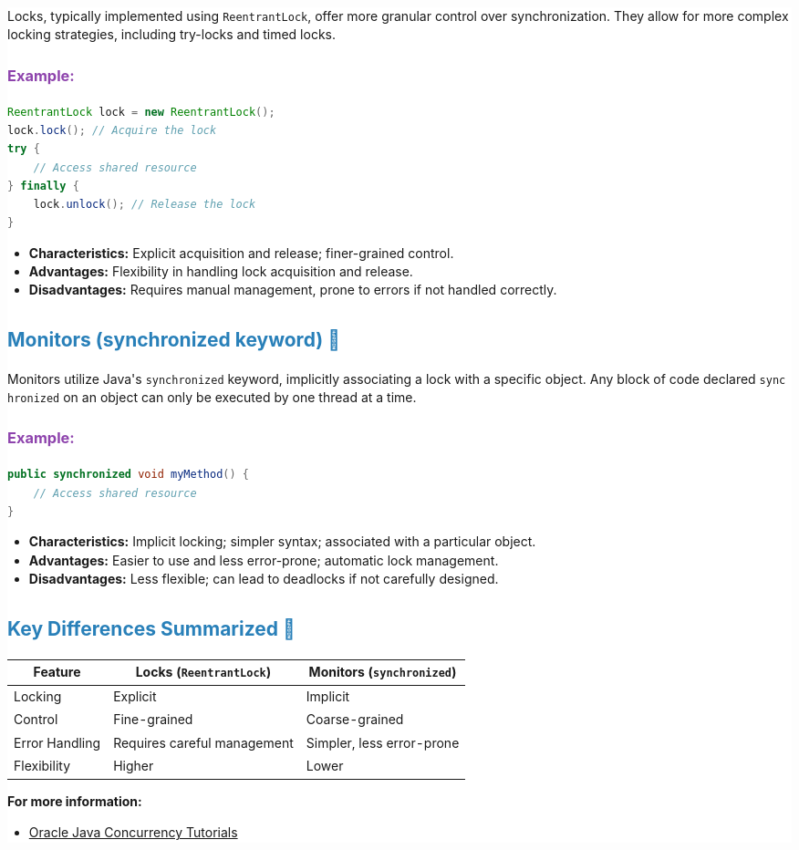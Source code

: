 Locks, typically implemented using `ReentrantLock`, offer more granular control over synchronization. They allow for more complex locking strategies, including try-locks and timed locks.

### <span style="color:#8e44ad">Example:</span>

```java
ReentrantLock lock = new ReentrantLock();
lock.lock(); // Acquire the lock
try {
    // Access shared resource
} finally {
    lock.unlock(); // Release the lock
}
```

- **Characteristics:** Explicit acquisition and release; finer-grained control.
- **Advantages:** Flexibility in handling lock acquisition and release.
- **Disadvantages:** Requires manual management, prone to errors if not handled correctly.

## <span style="color:#2980b9">Monitors (synchronized keyword) 🚦</span>

Monitors utilize Java's `synchronized` keyword, implicitly associating a lock with a specific object. Any block of code declared `synchronized` on an object can only be executed by one thread at a time.

### <span style="color:#8e44ad">Example:</span>

```java
public synchronized void myMethod() {
    // Access shared resource
}
```

- **Characteristics:** Implicit locking; simpler syntax; associated with a particular object.
- **Advantages:** Easier to use and less error-prone; automatic lock management.
- **Disadvantages:** Less flexible; can lead to deadlocks if not carefully designed.

## <span style="color:#2980b9">Key Differences Summarized 📝</span>

| Feature        | Locks (`ReentrantLock`)     | Monitors (`synchronized`) |
| -------------- | --------------------------- | ------------------------- |
| Locking        | Explicit                    | Implicit                  |
| Control        | Fine-grained                | Coarse-grained            |
| Error Handling | Requires careful management | Simpler, less error-prone |
| Flexibility    | Higher                      | Lower                     |

**For more information:**

- [Oracle Java Concurrency Tutorials](https://docs.oracle.com/javase/tutorial/essential/concurrency/)
